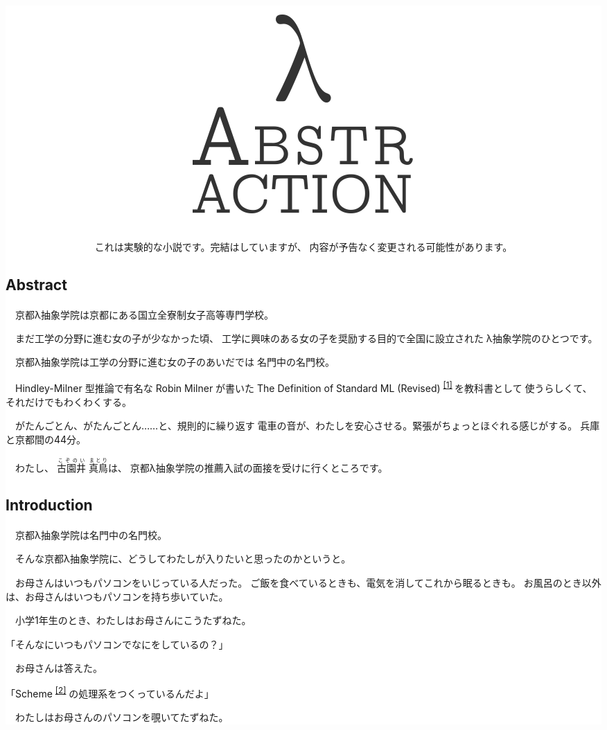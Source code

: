 



<p align="center"><a href="../"><img id="logo" 
src="../img/abstr-logo.png" width="320px" height="320px" /></a></p>

<p align="center" class="experimental">
これは実験的な小説です。完結はしていますが、
内容が予告なく変更される可能性があります。
</p>

## Abstract

　京都λ抽象学院は京都にある国立全寮制女子高等専門学校。

　まだ工学の分野に進む女の子が少なかった頃、
工学に興味のある女の子を奨励する目的で全国に設立された
λ抽象学院のひとつです。

　京都λ抽象学院は工学の分野に進む女の子のあいだでは
名門中の名門校。

　Hindley-Milner 型推論で有名な Robin Milner が書いた
The Definition of Standard ML (Revised) <sup>[[1]](#sml97-defn) </sup>
を教科書として
使うらしくて、それだけでもわくわくする。

　がたんごとん、がたんごとん……と、規則的に繰り返す
電車の音が、わたしを安心させる。緊張がちょっとほぐれる感じがする。
兵庫と京都間の44分。

　わたし、
<ruby>古園井<rp>(</rp><rt>こぞのい</rt><rp>)</rp></ruby>
<ruby>真鳥<rp>(</rp><rt>まとり</rt><rp>)</rp></ruby>は、
京都λ抽象学院の推薦入試の面接を受けに行くところです。

## Introduction

　京都λ抽象学院は名門中の名門校。

　そんな京都λ抽象学院に、どうしてわたしが入りたいと思ったのかというと。

　お母さんはいつもパソコンをいじっている人だった。
ご飯を食べているときも、電気を消してこれから眠るときも。
お風呂のとき以外は、お母さんはいつもパソコンを持ち歩いていた。

　小学1年生のとき、わたしはお母さんにこうたずねた。

「そんなにいつもパソコンでなにをしているの？」

　お母さんは答えた。

「Scheme <sup>[[2]](#scheme-reports)</sup> 
の処理系をつくっているんだよ」

　わたしはお母さんのパソコンを覗いてたずねた。
